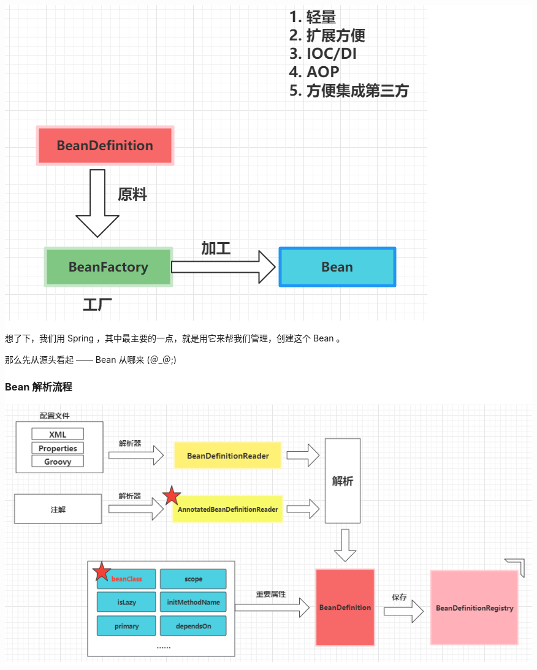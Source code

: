 ![image-20211213224920994](../../../images/spring/image-20211213224920994.png)

想了下，我们用 Spring ，其中最主要的一点，就是用它来帮我们管理，创建这个 Bean 。

那么先从源头看起 —— Bean 从哪来 (＠\_＠;)

### Bean 解析流程

![image-20211213225044814](../../../images/spring/image-20211213225044814.png)
